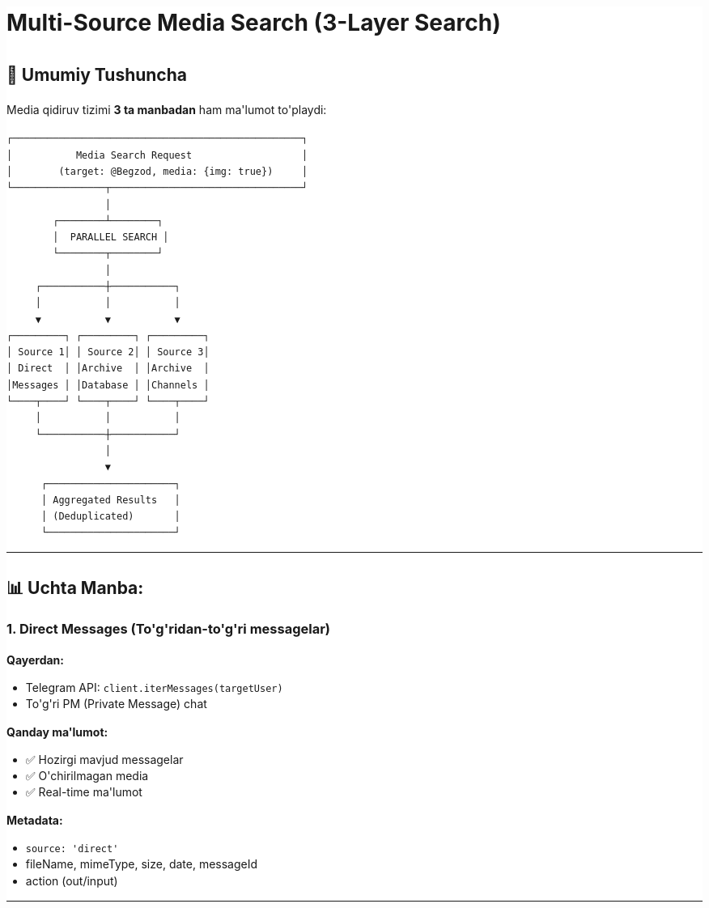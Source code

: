 # Multi-Source Media Search (3-Layer Search)

## 🎯 Umumiy Tushuncha

Media qidiruv tizimi **3 ta manbadan** ham ma'lumot to'playdi:

```
┌──────────────────────────────────────────────────┐
│           Media Search Request                   │
│        (target: @Begzod, media: {img: true})     │
└────────────────┬─────────────────────────────────┘
                 │
        ┌────────┴────────┐
        │  PARALLEL SEARCH │
        └────────┬────────┘
                 │
     ┌───────────┼───────────┐
     │           │           │
     ▼           ▼           ▼
┌─────────┐ ┌─────────┐ ┌─────────┐
│ Source 1│ │ Source 2│ │ Source 3│
│ Direct  │ │Archive  │ │Archive  │
│Messages │ │Database │ │Channels │
└────┬────┘ └────┬────┘ └────┬────┘
     │           │           │
     └───────────┼───────────┘
                 │
                 ▼
      ┌──────────────────────┐
      │ Aggregated Results   │
      │ (Deduplicated)       │
      └──────────────────────┘
```

---

## 📊 Uchta Manba:

### **1. Direct Messages (To'g'ridan-to'g'ri messagelar)**

**Qayerdan:**
- Telegram API: `client.iterMessages(targetUser)`
- To'g'ri PM (Private Message) chat

**Qanday ma'lumot:**
- ✅ Hozirgi mavjud messagelar
- ✅ O'chirilmagan media
- ✅ Real-time ma'lumot

**Metadata:**
- `source: 'direct'`
- fileName, mimeType, size, date, messageId
- action (out/input)

---